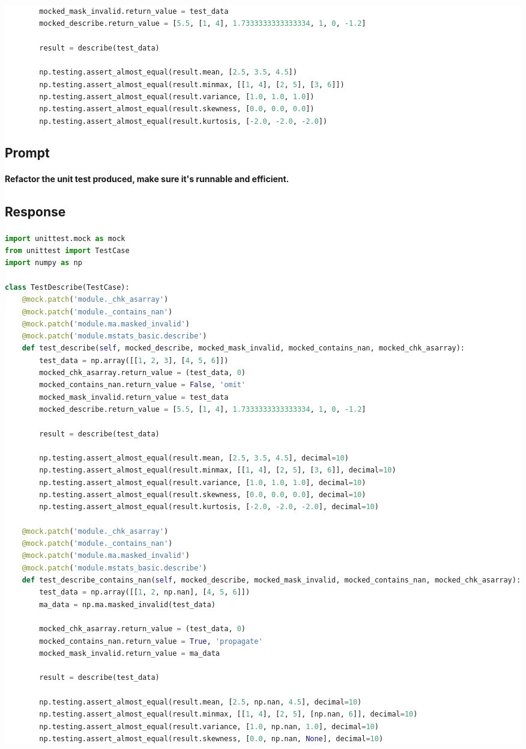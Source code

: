 ```python
        mocked_mask_invalid.return_value = test_data
        mocked_describe.return_value = [5.5, [1, 4], 1.7333333333333334, 1, 0, -1.2]

        result = describe(test_data)

        np.testing.assert_almost_equal(result.mean, [2.5, 3.5, 4.5])
        np.testing.assert_almost_equal(result.minmax, [[1, 4], [2, 5], [3, 6]])
        np.testing.assert_almost_equal(result.variance, [1.0, 1.0, 1.0])
        np.testing.assert_almost_equal(result.skewness, [0.0, 0.0, 0.0])
        np.testing.assert_almost_equal(result.kurtosis, [-2.0, -2.0, -2.0])
```

## Prompt

**Refactor the unit test produced, make sure it's runnable and efficient.**

## Response

```python
import unittest.mock as mock
from unittest import TestCase
import numpy as np

class TestDescribe(TestCase):
    @mock.patch('module._chk_asarray')
    @mock.patch('module._contains_nan')
    @mock.patch('module.ma.masked_invalid')
    @mock.patch('module.mstats_basic.describe')
    def test_describe(self, mocked_describe, mocked_mask_invalid, mocked_contains_nan, mocked_chk_asarray):
        test_data = np.array([[1, 2, 3], [4, 5, 6]])
        mocked_chk_asarray.return_value = (test_data, 0)
        mocked_contains_nan.return_value = False, 'omit'
        mocked_mask_invalid.return_value = test_data
        mocked_describe.return_value = [5.5, [1, 4], 1.7333333333333334, 1, 0, -1.2]

        result = describe(test_data)

        np.testing.assert_almost_equal(result.mean, [2.5, 3.5, 4.5], decimal=10)
        np.testing.assert_almost_equal(result.minmax, [[1, 4], [2, 5], [3, 6]], decimal=10)
        np.testing.assert_almost_equal(result.variance, [1.0, 1.0, 1.0], decimal=10)
        np.testing.assert_almost_equal(result.skewness, [0.0, 0.0, 0.0], decimal=10)
        np.testing.assert_almost_equal(result.kurtosis, [-2.0, -2.0, -2.0], decimal=10)
        
    @mock.patch('module._chk_asarray')
    @mock.patch('module._contains_nan')
    @mock.patch('module.ma.masked_invalid')
    @mock.patch('module.mstats_basic.describe')
    def test_describe_contains_nan(self, mocked_describe, mocked_mask_invalid, mocked_contains_nan, mocked_chk_asarray):
        test_data = np.array([[1, 2, np.nan], [4, 5, 6]])
        ma_data = np.ma.masked_invalid(test_data)

        mocked_chk_asarray.return_value = (test_data, 0)
        mocked_contains_nan.return_value = True, 'propagate'
        mocked_mask_invalid.return_value = ma_data

        result = describe(test_data)

        np.testing.assert_almost_equal(result.mean, [2.5, np.nan, 4.5], decimal=10)
        np.testing.assert_almost_equal(result.minmax, [[1, 4], [2, 5], [np.nan, 6]], decimal=10)
        np.testing.assert_almost_equal(result.variance, [1.0, np.nan, 1.0], decimal=10)
        np.testing.assert_almost_equal(result.skewness, [0.0, np.nan, None], decimal=10)
```